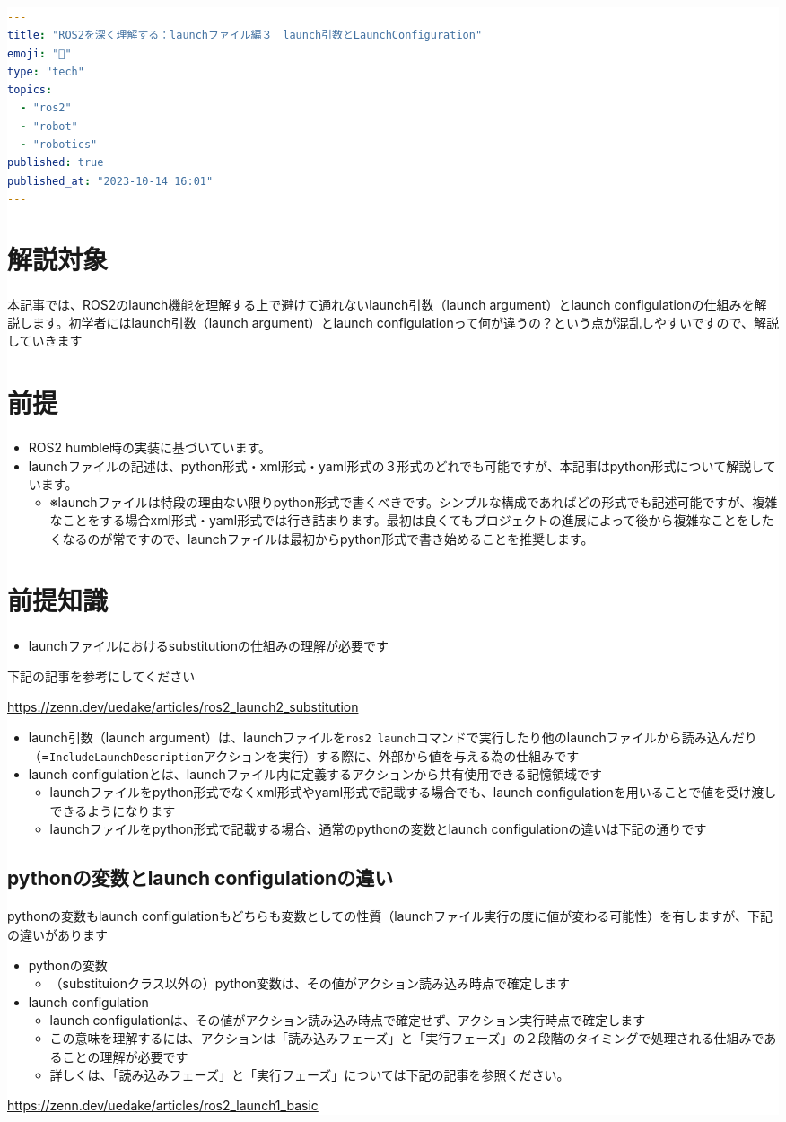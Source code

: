 ```yaml
---
title: "ROS2を深く理解する：launchファイル編３　launch引数とLaunchConfiguration"
emoji: "📑"
type: "tech"
topics:
  - "ros2"
  - "robot"
  - "robotics"
published: true
published_at: "2023-10-14 16:01"
---
```


# 解説対象
本記事では、ROS2のlaunch機能を理解する上で避けて通れないlaunch引数（launch argument）とlaunch configulationの仕組みを解説します。初学者にはlaunch引数（launch argument）とlaunch configulationって何が違うの？という点が混乱しやすいですので、解説していきます

# 前提
- ROS2 humble時の実装に基づいています。
- launchファイルの記述は、python形式・xml形式・yaml形式の３形式のどれでも可能ですが、本記事はpython形式について解説しています。
  - ※launchファイルは特段の理由ない限りpython形式で書くべきです。シンプルな構成であればどの形式でも記述可能ですが、複雑なことをする場合xml形式・yaml形式では行き詰まります。最初は良くてもプロジェクトの進展によって後から複雑なことをしたくなるのが常ですので、launchファイルは最初からpython形式で書き始めることを推奨します。

# 前提知識
- launchファイルにおけるsubstitutionの仕組みの理解が必要です

下記の記事を参考にしてください

https://zenn.dev/uedake/articles/ros2_launch2_substitution

- launch引数（launch argument）は、launchファイルを`ros2 launch`コマンドで実行したり他のlaunchファイルから読み込んだり（=`IncludeLaunchDescription`アクションを実行）する際に、外部から値を与える為の仕組みです
- launch configulationとは、launchファイル内に定義するアクションから共有使用できる記憶領域です
  - launchファイルをpython形式でなくxml形式やyaml形式で記載する場合でも、launch configulationを用いることで値を受け渡しできるようになります
  - launchファイルをpython形式で記載する場合、通常のpythonの変数とlaunch configulationの違いは下記の通りです

## pythonの変数とlaunch configulationの違い

pythonの変数もlaunch configulationもどちらも変数としての性質（launchファイル実行の度に値が変わる可能性）を有しますが、下記の違いがあります

- pythonの変数
  - （substituionクラス以外の）python変数は、その値がアクション読み込み時点で確定します
- launch configulation
  - launch configulationは、その値がアクション読み込み時点で確定せず、アクション実行時点で確定します
  - この意味を理解するには、アクションは「読み込みフェーズ」と「実行フェーズ」の２段階のタイミングで処理される仕組みであることの理解が必要です
  - 詳しくは、「読み込みフェーズ」と「実行フェーズ」については下記の記事を参照ください。

https://zenn.dev/uedake/articles/ros2_launch1_basic
